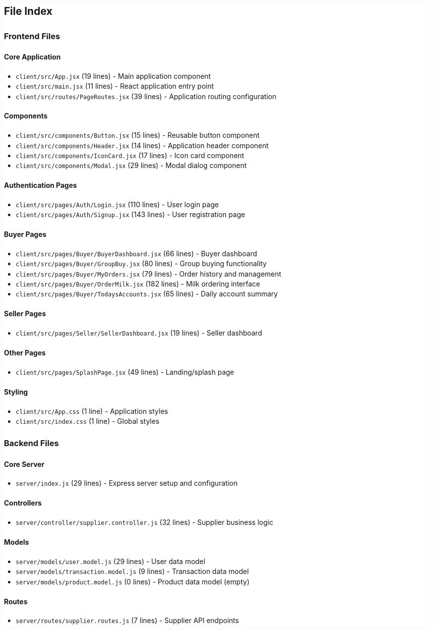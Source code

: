 ## File Index

### Frontend Files

#### Core Application
- `client/src/App.jsx` (19 lines) - Main application component
- `client/src/main.jsx` (11 lines) - React application entry point
- `client/src/routes/PageRoutes.jsx` (39 lines) - Application routing configuration

#### Components
- `client/src/components/Button.jsx` (15 lines) - Reusable button component
- `client/src/components/Header.jsx` (14 lines) - Application header component
- `client/src/components/IconCard.jsx` (17 lines) - Icon card component
- `client/src/components/Modal.jsx` (29 lines) - Modal dialog component

#### Authentication Pages
- `client/src/pages/Auth/Login.jsx` (110 lines) - User login page
- `client/src/pages/Auth/Signup.jsx` (143 lines) - User registration page

#### Buyer Pages
- `client/src/pages/Buyer/BuyerDashboard.jsx` (66 lines) - Buyer dashboard
- `client/src/pages/Buyer/GroupBuy.jsx` (80 lines) - Group buying functionality
- `client/src/pages/Buyer/MyOrders.jsx` (79 lines) - Order history and management
- `client/src/pages/Buyer/OrderMilk.jsx` (182 lines) - Milk ordering interface
- `client/src/pages/Buyer/TodaysAccounts.jsx` (65 lines) - Daily account summary

#### Seller Pages
- `client/src/pages/Seller/SellerDashboard.jsx` (19 lines) - Seller dashboard

#### Other Pages
- `client/src/pages/SplashPage.jsx` (49 lines) - Landing/splash page

#### Styling
- `client/src/App.css` (1 line) - Application styles
- `client/src/index.css` (1 line) - Global styles

### Backend Files

#### Core Server
- `server/index.js` (29 lines) - Express server setup and configuration

#### Controllers
- `server/controller/supplier.controller.js` (32 lines) - Supplier business logic

#### Models
- `server/models/user.model.js` (29 lines) - User data model
- `server/models/transaction.model.js` (9 lines) - Transaction data model
- `server/models/product.model.js` (0 lines) - Product data model (empty)

#### Routes
- `server/routes/supplier.routes.js` (7 lines) - Supplier API endpoints
